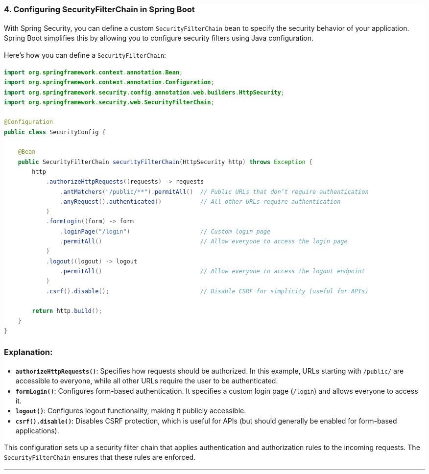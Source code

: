 
### 4. **Configuring SecurityFilterChain in Spring Boot**

With Spring Security, you can define a custom `SecurityFilterChain` bean to specify the security behavior of your application. Spring Boot simplifies this by allowing you to configure security filters using Java configuration.

Here’s how you can define a `SecurityFilterChain`:

```java
import org.springframework.context.annotation.Bean;
import org.springframework.context.annotation.Configuration;
import org.springframework.security.config.annotation.web.builders.HttpSecurity;
import org.springframework.security.web.SecurityFilterChain;

@Configuration
public class SecurityConfig {

    @Bean
    public SecurityFilterChain securityFilterChain(HttpSecurity http) throws Exception {
        http
            .authorizeHttpRequests((requests) -> requests
                .antMatchers("/public/**").permitAll()  // Public URLs that don’t require authentication
                .anyRequest().authenticated()           // All other URLs require authentication
            )
            .formLogin((form) -> form
                .loginPage("/login")                    // Custom login page
                .permitAll()                            // Allow everyone to access the login page
            )
            .logout((logout) -> logout
                .permitAll()                            // Allow everyone to access the logout endpoint
            )
            .csrf().disable();                          // Disable CSRF for simplicity (useful for APIs)

        return http.build();
    }
}
```

### Explanation:
- **`authorizeHttpRequests()`**: Specifies how requests should be authorized. In this example, URLs starting with `/public/` are accessible to everyone, while all other URLs require the user to be authenticated.
- **`formLogin()`**: Configures form-based authentication. It specifies a custom login page (`/login`) and allows everyone to access it.
- **`logout()`**: Configures logout functionality, making it publicly accessible.
- **`csrf().disable()`**: Disables CSRF protection, which is useful for APIs (but should generally be enabled for form-based applications).

This configuration sets up a security filter chain that applies authentication and authorization rules to the incoming requests. The `SecurityFilterChain` ensures that these rules are enforced.

---